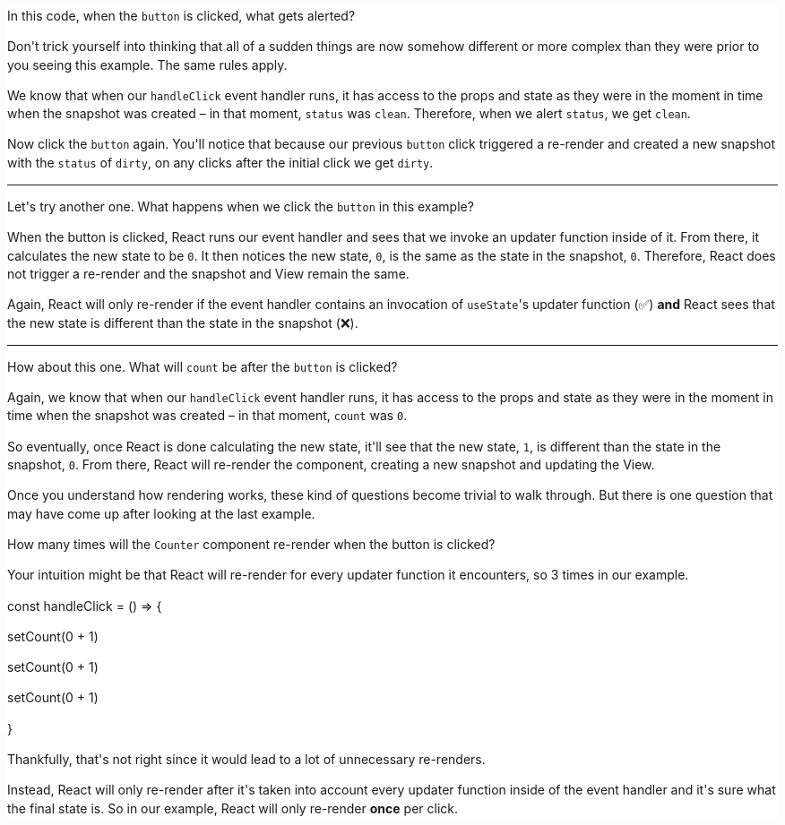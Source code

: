 In this code, when the `button` is clicked, what gets alerted?

Don't trick yourself into thinking that all of a sudden things are now somehow different or more complex than they were prior to you seeing this example. The same rules apply.

We know that when our `handleClick` event handler runs, it has access to the props and state as they were in the moment in time when the snapshot was created – in that moment, `status` was `clean`. Therefore, when we alert `status`, we get `clean`.

Now click the `button` again. You'll notice that because our previous `button` click triggered a re-render and created a new snapshot with the `status` of `dirty`, on any clicks after the initial click we get `dirty`.

* * *

Let's try another one. What happens when we click the `button` in this example?

When the button is clicked, React runs our event handler and sees that we invoke an updater function inside of it. From there, it calculates the new state to be `0`. It then notices the new state, `0`, is the same as the state in the snapshot, `0`. Therefore, React does not trigger a re-render and the snapshot and View remain the same.

Again, React will only re-render if the event handler contains an invocation of `useState`'s updater function (✅) **and** React sees that the new state is different than the state in the snapshot (❌).

* * *

How about this one. What will `count` be after the `button` is clicked?

Again, we know that when our `handleClick` event handler runs, it has access to the props and state as they were in the moment in time when the snapshot was created – in that moment, `count` was `0`.

So eventually, once React is done calculating the new state, it'll see that the new state, `1`, is different than the state in the snapshot, `0`. From there, React will re-render the component, creating a new snapshot and updating the View.

Once you understand how rendering works, these kind of questions become trivial to walk through. But there is one question that may have come up after looking at the last example.

How many times will the `Counter` component re-render when the button is clicked?

Your intuition might be that React will re-render for every updater function it encounters, so 3 times in our example.

const handleClick \= () \=\> {

setCount(0 + 1)

setCount(0 + 1)

setCount(0 + 1)

}

Thankfully, that's not right since it would lead to a lot of unnecessary re-renders.

Instead, React will only re-render after it's taken into account every updater function inside of the event handler and it's sure what the final state is. So in our example, React will only re-render **once** per click.
